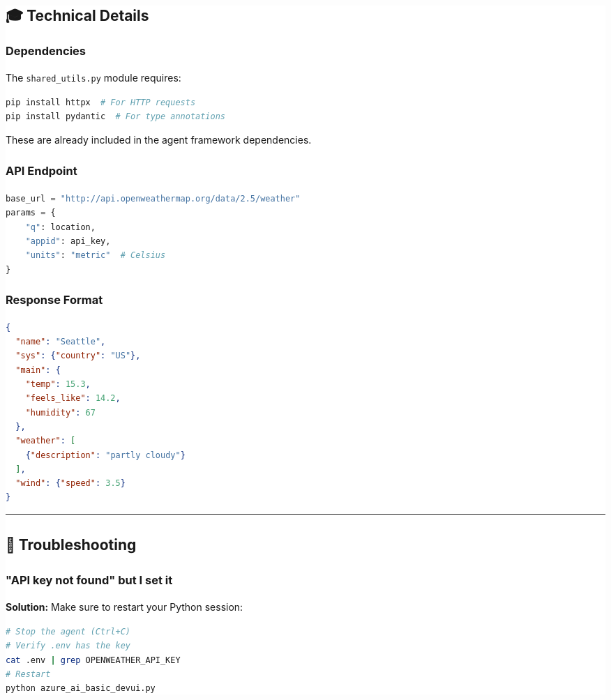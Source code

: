 
## 🎓 Technical Details

### Dependencies

The `shared_utils.py` module requires:
```bash
pip install httpx  # For HTTP requests
pip install pydantic  # For type annotations
```

These are already included in the agent framework dependencies.

### API Endpoint

```python
base_url = "http://api.openweathermap.org/data/2.5/weather"
params = {
    "q": location,
    "appid": api_key,
    "units": "metric"  # Celsius
}
```

### Response Format

```json
{
  "name": "Seattle",
  "sys": {"country": "US"},
  "main": {
    "temp": 15.3,
    "feels_like": 14.2,
    "humidity": 67
  },
  "weather": [
    {"description": "partly cloudy"}
  ],
  "wind": {"speed": 3.5}
}
```

---

## 🐛 Troubleshooting

### "API key not found" but I set it

**Solution:** Make sure to restart your Python session:
```bash
# Stop the agent (Ctrl+C)
# Verify .env has the key
cat .env | grep OPENWEATHER_API_KEY
# Restart
python azure_ai_basic_devui.py
```
